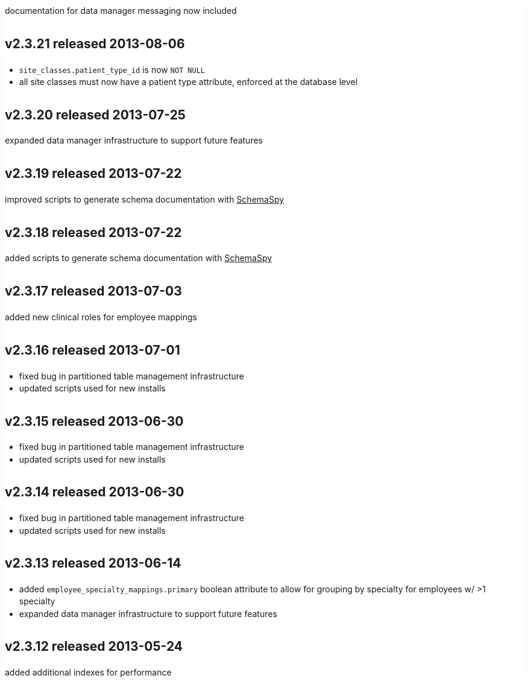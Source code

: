 documentation for data manager messaging now included

## v2.3.21 released 2013-08-06

* `site_classes.patient_type_id` is now `NOT NULL`
* all site classes must now have a patient type attribute, enforced at the database level

## v2.3.20 released 2013-07-25

expanded data manager infrastructure to support future features

## v2.3.19 released 2013-07-22

improved scripts to generate schema documentation with [SchemaSpy](http://schemaspy.sourceforge.net)

## v2.3.18 released 2013-07-22

added scripts to generate schema documentation with [SchemaSpy](http://schemaspy.sourceforge.net)

## v2.3.17 released 2013-07-03

added new clinical roles for employee mappings

## v2.3.16 released 2013-07-01

* fixed bug in partitioned table management infrastructure
* updated scripts used for new installs

## v2.3.15 released 2013-06-30

* fixed bug in partitioned table management infrastructure
* updated scripts used for new installs

## v2.3.14 released 2013-06-30

* fixed bug in partitioned table management infrastructure
* updated scripts used for new installs

## v2.3.13 released 2013-06-14

* added `employee_specialty_mappings.primary` boolean attribute to allow for grouping by specialty for employees w/ >1 specialty
* expanded data manager infrastructure to support future features

## v2.3.12 released 2013-05-24

added additional indexes for performance
